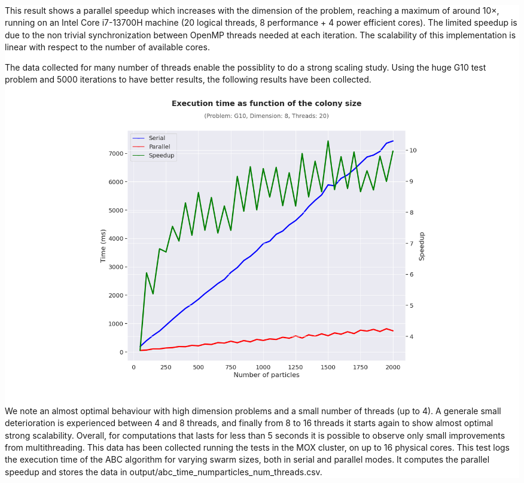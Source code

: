

This result shows a parallel speedup which increases with the dimension of the problem, reaching a maximum of around 10×, running on an Intel Core i7-13700H machine  (20 logical threads, 8 performance + 4 power efficient cores). The limited speedup is due to the non trivial synchronization between OpenMP threads needed at each iteration. The scalability of this implementation is linear with respect to the number of available cores.

The data collected for many number of threads enable the possiblity to do a strong scaling study. Using the huge G10 test problem and 5000 iterations to have better results, the following results have been collected.

<p align="center">
<img src= "https://github.com/pierm21/sthocastic-optimization-lib/blob/main/figure/time_numparticles_abc_20(1).png" height="500"> 
</p>

We note an almost optimal behaviour with high dimension problems and a small number of threads (up to 4). A generale small deterioration is experienced between 4 and 8 threads, and finally from 8 to 16 threads it starts again to show almost optimal strong scalability. Overall, for computations that lasts for less than 5 seconds it is possible to observe only small improvements from multithreading. This data has been collected running the tests in the MOX cluster, on up to 16 physical cores. 
This test logs the execution time of the ABC algorithm for varying swarm sizes, both in serial and parallel modes. It computes the parallel speedup and stores the data in output/abc_time_numparticles_num_threads.csv.
